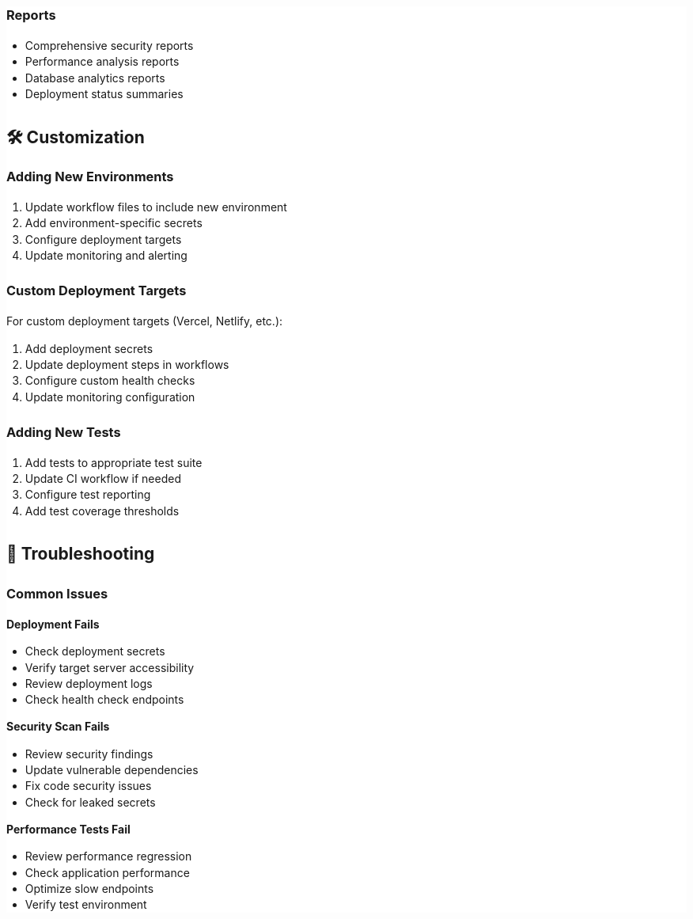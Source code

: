 ### Reports

- Comprehensive security reports
- Performance analysis reports
- Database analytics reports
- Deployment status summaries

## 🛠️ Customization

### Adding New Environments

1. Update workflow files to include new environment
2. Add environment-specific secrets
3. Configure deployment targets
4. Update monitoring and alerting

### Custom Deployment Targets

For custom deployment targets (Vercel, Netlify, etc.):

1. Add deployment secrets
2. Update deployment steps in workflows
3. Configure custom health checks
4. Update monitoring configuration

### Adding New Tests

1. Add tests to appropriate test suite
2. Update CI workflow if needed
3. Configure test reporting
4. Add test coverage thresholds

## 🚨 Troubleshooting

### Common Issues

**Deployment Fails**
- Check deployment secrets
- Verify target server accessibility
- Review deployment logs
- Check health check endpoints

**Security Scan Fails**
- Review security findings
- Update vulnerable dependencies
- Fix code security issues
- Check for leaked secrets

**Performance Tests Fail**
- Review performance regression
- Check application performance
- Optimize slow endpoints
- Verify test environment
